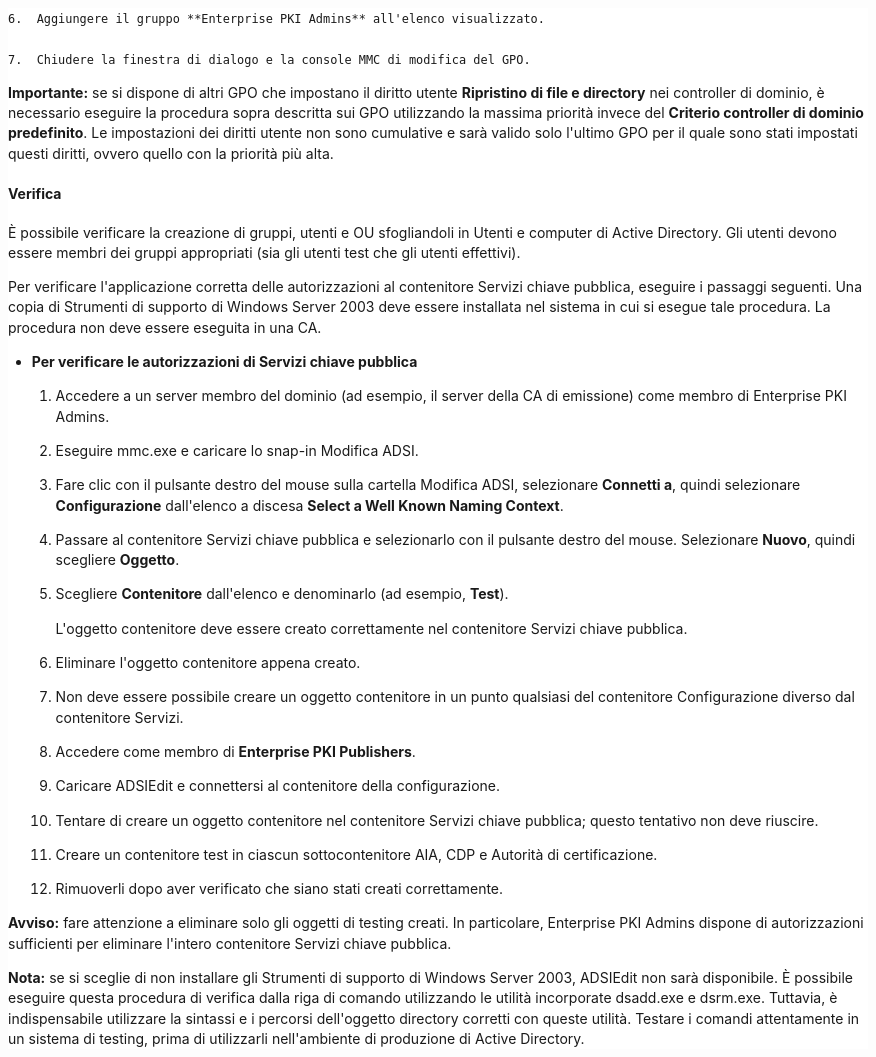     6.  Aggiungere il gruppo **Enterprise PKI Admins** all'elenco visualizzato.
  
    7.  Chiudere la finestra di dialogo e la console MMC di modifica del GPO.
  
**Importante:** se si dispone di altri GPO che impostano il diritto utente **Ripristino di file e directory** nei controller di dominio, è necessario eseguire la procedura sopra descritta sui GPO utilizzando la massima priorità invece del **Criterio controller di dominio predefinito**. Le impostazioni dei diritti utente non sono cumulative e sarà valido solo l'ultimo GPO per il quale sono stati impostati questi diritti, ovvero quello con la priorità più alta.
  
#### Verifica
  
È possibile verificare la creazione di gruppi, utenti e OU sfogliandoli in Utenti e computer di Active Directory. Gli utenti devono essere membri dei gruppi appropriati (sia gli utenti test che gli utenti effettivi).
  
Per verificare l'applicazione corretta delle autorizzazioni al contenitore Servizi chiave pubblica, eseguire i passaggi seguenti. Una copia di Strumenti di supporto di Windows Server 2003 deve essere installata nel sistema in cui si esegue tale procedura. La procedura non deve essere eseguita in una CA.
  
-   **Per verificare le autorizzazioni di Servizi chiave pubblica**
  
    1.  Accedere a un server membro del dominio (ad esempio, il server della CA di emissione) come membro di Enterprise PKI Admins.
  
    2.  Eseguire mmc.exe e caricare lo snap-in Modifica ADSI.
  
    3.  Fare clic con il pulsante destro del mouse sulla cartella Modifica ADSI, selezionare **Connetti a**, quindi selezionare **Configurazione** dall'elenco a discesa **Select a Well Known Naming Context**.
  
    4.  Passare al contenitore Servizi chiave pubblica e selezionarlo con il pulsante destro del mouse. Selezionare **Nuovo**, quindi scegliere **Oggetto**.
  
    5.  Scegliere **Contenitore** dall'elenco e denominarlo (ad esempio, **Test**).
  
        L'oggetto contenitore deve essere creato correttamente nel contenitore Servizi chiave pubblica.
  
    6.  Eliminare l'oggetto contenitore appena creato.
  
    7.  Non deve essere possibile creare un oggetto contenitore in un punto qualsiasi del contenitore Configurazione diverso dal contenitore Servizi.
  
    8.  Accedere come membro di **Enterprise PKI Publishers**.
  
    9.  Caricare ADSIEdit e connettersi al contenitore della configurazione.
  
    10. Tentare di creare un oggetto contenitore nel contenitore Servizi chiave pubblica; questo tentativo non deve riuscire.
  
    11. Creare un contenitore test in ciascun sottocontenitore AIA, CDP e Autorità di certificazione.
  
    12. Rimuoverli dopo aver verificato che siano stati creati correttamente.
  
**Avviso:** fare attenzione a eliminare solo gli oggetti di testing creati. In particolare, Enterprise PKI Admins dispone di autorizzazioni sufficienti per eliminare l'intero contenitore Servizi chiave pubblica.
  
**Nota:** se si sceglie di non installare gli Strumenti di supporto di Windows Server 2003, ADSIEdit non sarà disponibile. È possibile eseguire questa procedura di verifica dalla riga di comando utilizzando le utilità incorporate dsadd.exe e dsrm.exe. Tuttavia, è indispensabile utilizzare la sintassi e i percorsi dell'oggetto directory corretti con queste utilità. Testare i comandi attentamente in un sistema di testing, prima di utilizzarli nell'ambiente di produzione di Active Directory.
  